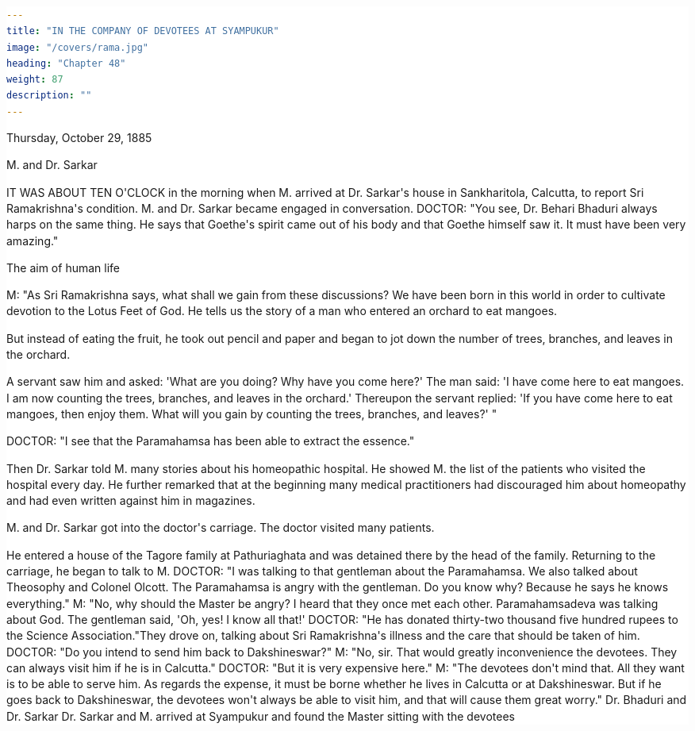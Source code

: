 ```yaml
---
title: "IN THE COMPANY OF DEVOTEES AT SYAMPUKUR"
image: "/covers/rama.jpg"
heading: "Chapter 48"
weight: 87
description: ""
---
```



Thursday, October 29, 1885

M. and Dr. Sarkar

IT WAS ABOUT TEN O'CLOCK in the morning when M. arrived at Dr. Sarkar's house in
Sankharitola, Calcutta, to report Sri Ramakrishna's condition. M. and Dr. Sarkar became
engaged in conversation.
DOCTOR: "You see, Dr. Behari Bhaduri always harps on the same thing. He says that
Goethe's spirit came out of his body and that Goethe himself saw it. It must have been
very amazing."

The aim of human life

M: "As Sri Ramakrishna says, what shall we gain from these discussions? We have been born in this world in order to cultivate devotion to the Lotus Feet of God. He tells us the story of a man who entered an orchard to eat mangoes. 

But instead of eating the fruit, he took out pencil and paper and began to jot down the number of trees, branches, and
leaves in the orchard. 

A servant saw him and asked: 'What are you doing? Why have you come here?' The man said: 'I have come here to eat mangoes. I am now counting
the trees, branches, and leaves in the orchard.' Thereupon the servant replied: 'If you
have come here to eat mangoes, then enjoy them. What will you gain by counting the
trees, branches, and leaves?' "

DOCTOR: "I see that the Paramahamsa has been able to extract the essence."

Then Dr. Sarkar told M. many stories about his homeopathic hospital. He showed M. the list of the patients who visited the hospital every day. He further remarked that at the beginning many medical practitioners had discouraged him about homeopathy and had
even written against him in magazines.

M. and Dr. Sarkar got into the doctor's carriage. The doctor visited many patients. 

He entered a house of the Tagore family at Pathuriaghata and was detained there by the
head of the family. Returning to the carriage, he began to talk to M.
DOCTOR: "I was talking to that gentleman about the Paramahamsa. We also talked
about Theosophy and Colonel Olcott. The Paramahamsa is angry with the gentleman. Do
you know why? Because he says he knows everything."
M: "No, why should the Master be angry? I heard that they once met each other.
Paramahamsadeva was talking about God. The gentleman said, 'Oh, yes! I know all
that!'
DOCTOR: "He has donated thirty-two thousand five hundred rupees to the Science
Association."They drove on, talking about Sri Ramakrishna's illness and the care that should be taken
of him.
DOCTOR: "Do you intend to send him back to Dakshineswar?"
M: "No, sir. That would greatly inconvenience the devotees. They can always visit him if
he is in Calcutta."
DOCTOR: "But it is very expensive here."
M: "The devotees don't mind that. All they want is to be able to serve him. As regards
the expense, it must be borne whether he lives in Calcutta or at Dakshineswar. But if he
goes back to Dakshineswar, the devotees won't always be able to visit him, and that will
cause them great worry."
Dr. Bhaduri and Dr. Sarkar
Dr. Sarkar and M. arrived at Syampukur and found the Master sitting with the devotees